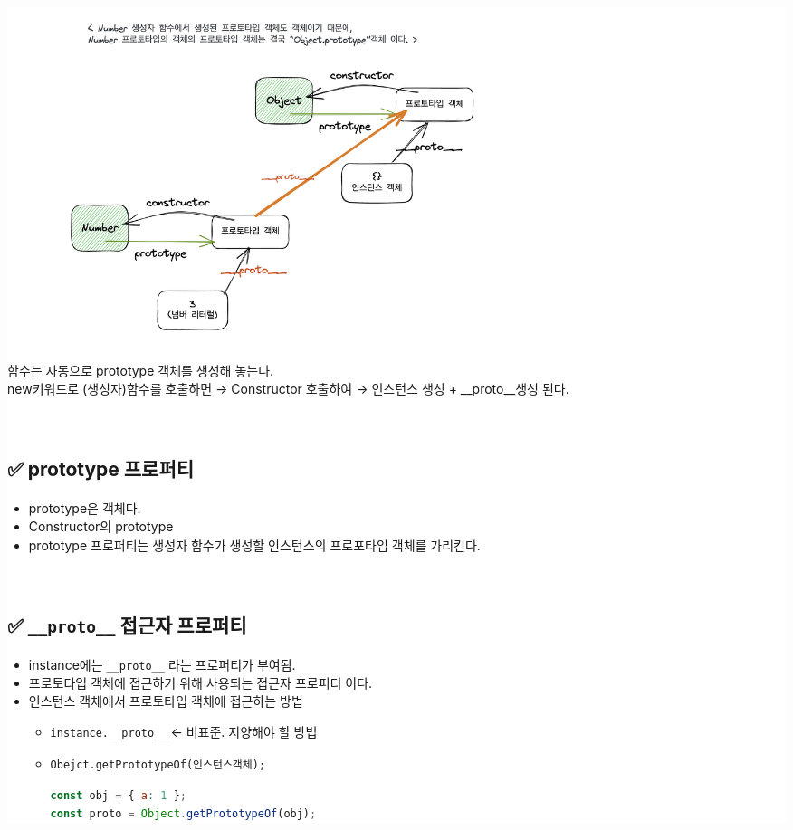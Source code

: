 
<img src="../../assets//prototype-1.png" width="600px"/> 


함수는 자동으로 prototype 객체를 생성해 놓는다.<br/>
new키워드로 (생성자)함수를 호출하면 → Constructor 호출하여 → 인스턴스 생성 + __proto__생성 된다.

<br/>

## ✅ prototype 프로퍼티 

- prototype은 객체다.
- Constructor의 prototype
- prototype 프로퍼티는 생성자 함수가 생성할 인스턴스의 프로포타입 객체를 가리킨다.

 
 <br/>

## ✅ `__proto__` 접근자 프로퍼티
- instance에는 `__proto__` 라는 프로퍼티가 부여됨.
- 프로토타입 객체에 접근하기 위해 사용되는 접근자 프로퍼티 이다.
- 인스턴스 객체에서 프로토타입 객체에 접근하는 방법
    - `instance.__proto__` ← 비표준. 지양해야 할 방법
    - `Obejct.getPrototypeOf(인스턴스객체);` 
        
        ```jsx
        const obj = { a: 1 }; 
        const proto = Object.getPrototypeOf(obj);
        